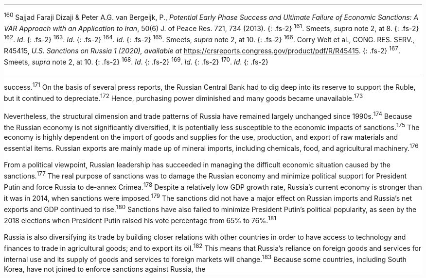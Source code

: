 ***
<sup>160</sup> Sajjad Faraji Dizaji & Peter A.G. van Bergeijk, P., *Potential Early Phase Success and Ultimate Failure of Economic Sanctions: A VAR Approach with an Application to Iran*, 50(6) J. of Peace Res. 721, 734 (2013).
{: .fs-2}
<sup>161</sup>. Smeets, *supra* note 2, at 8.
{: .fs-2}
<sup>162</sup>. *Id*.
{: .fs-2}
<sup>163</sup>. *Id*.
{: .fs-2}
<sup>164</sup>. *Id*.
{: .fs-2}
<sup>165</sup>. Smeets, *supra* note 2, at 10.
{: .fs-2}
<sup>166</sup>. Corry Welt et al., CONG. RES. SERV., R45415, *U.S. Sanctions on Russia 1 (2020), available at* https://crsreports.congress.gov/product/pdf/R/R45415.
{: .fs-2}
<sup>167</sup>. Smeets, *supra* note 2, at 10.
{: .fs-2}
<sup>168</sup>. *Id*.
{: .fs-2}
<sup>169</sup>. *Id*.
{: .fs-2}
<sup>170</sup>. *Id*. 
{: .fs-2}
***

success.<sup>171</sup> On the basis of several press reports, the Russian Central Bank had to dig deep into its reserve to support the Ruble, but it continued to depreciate.<sup>172</sup> Hence, purchasing power diminished and many goods became unavailable.<sup>173</sup>

Nevertheless, the structural dimension and trade patterns of Russia have remained largely unchanged since 1990s.<sup>174</sup> Because the Russian economy is not significantly diversified, it is potentially less susceptible to the economic impacts of sanctions.<sup>175</sup> The economy is highly dependent on the import of goods and supplies for the use, production, and export of raw materials and essential items. Russian exports are mainly made up of mineral imports, including chemicals, food, and agricultural machinery.<sup>176</sup>

From a political viewpoint, Russian leadership has succeeded in managing the difficult economic situation caused by the sanctions.<sup>177</sup> The real purpose of sanctions was to damage the Russian economy and minimize political support for President Putin and force Russia to de-annex Crimea.<sup>178</sup> Despite a relatively low GDP growth rate, Russia’s current economy is stronger than it was in 2014, when sanctions were imposed.<sup>179</sup> The sanctions did not have a major effect on Russian imports and Russia’s net exports and GDP continued to rise.<sup>180</sup> Sanctions have also failed to minimize President Putin’s political popularity, as seen by the 2018 elections when President Putin raised his vote percentage from 65% to 76%.<sup>181</sup> 

Russia is also diversifying its trade by building closer relations with other countries in order to have access to technology and finances to trade in agricultural goods; and to export its oil.<sup>182</sup> This means that Russia’s reliance on foreign goods and services for internal use and its supply of goods and services to foreign markets will change.<sup>183</sup> Because some countries, including South Korea, have not joined to enforce sanctions against Russia, the
